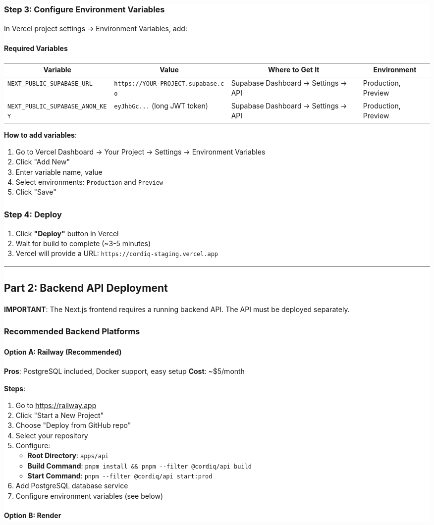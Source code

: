 ### Step 3: Configure Environment Variables

In Vercel project settings → Environment Variables, add:

#### Required Variables

| Variable | Value | Where to Get It | Environment |
|----------|-------|-----------------|-------------|
| `NEXT_PUBLIC_SUPABASE_URL` | `https://YOUR-PROJECT.supabase.co` | Supabase Dashboard → Settings → API | Production, Preview |
| `NEXT_PUBLIC_SUPABASE_ANON_KEY` | `eyJhbGc...` (long JWT token) | Supabase Dashboard → Settings → API | Production, Preview |

**How to add variables**:
1. Go to Vercel Dashboard → Your Project → Settings → Environment Variables
2. Click "Add New"
3. Enter variable name, value
4. Select environments: `Production` and `Preview`
5. Click "Save"

### Step 4: Deploy

1. Click **"Deploy"** button in Vercel
2. Wait for build to complete (~3-5 minutes)
3. Vercel will provide a URL: `https://cordiq-staging.vercel.app`

---

## Part 2: Backend API Deployment

**IMPORTANT**: The Next.js frontend requires a running backend API. The API must be deployed separately.

### Recommended Backend Platforms

#### Option A: Railway (Recommended)

**Pros**: PostgreSQL included, Docker support, easy setup
**Cost**: ~$5/month

**Steps**:
1. Go to https://railway.app
2. Click "Start a New Project"
3. Choose "Deploy from GitHub repo"
4. Select your repository
5. Configure:
   - **Root Directory**: `apps/api`
   - **Build Command**: `pnpm install && pnpm --filter @cordiq/api build`
   - **Start Command**: `pnpm --filter @cordiq/api start:prod`
6. Add PostgreSQL database service
7. Configure environment variables (see below)

#### Option B: Render
